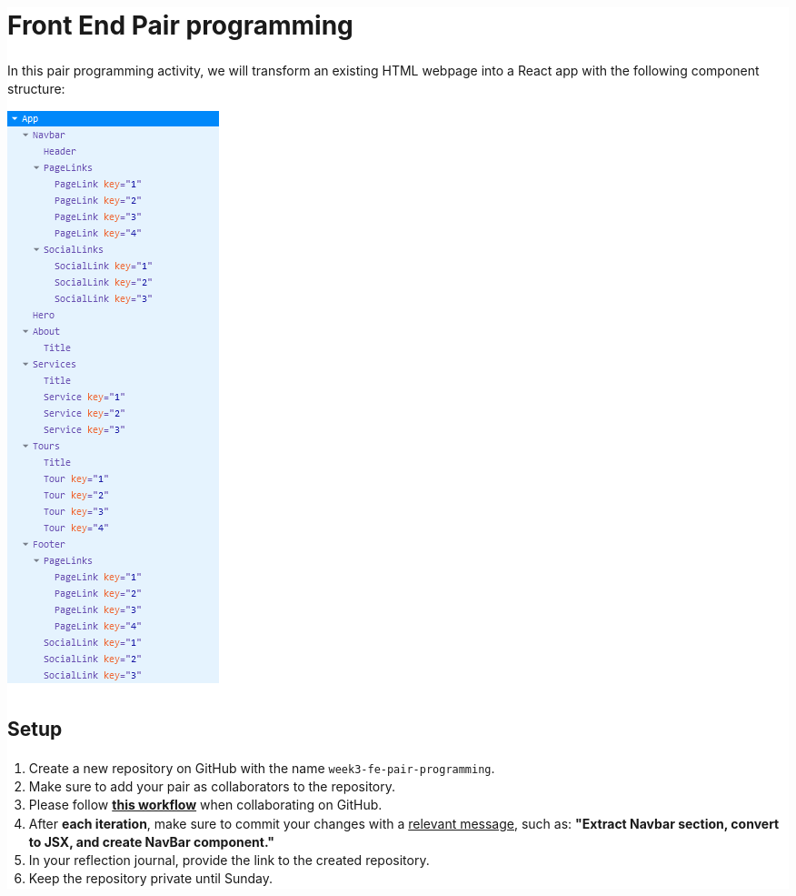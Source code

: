 # Front End Pair programming

In this pair programming activity, we will transform an existing HTML webpage into a React app with the following component structure:

![](./img/App.png)


## Setup

1. Create a new repository on GitHub with the name `week3-fe-pair-programming`.
2. Make sure to add your pair as collaborators to the repository. 
3. Please follow [**this workflow**](./github-push-pull.md) when collaborating on GitHub. 
4. After **each iteration**, make sure to commit your changes with a [relevant message](./github-push-pull.md#commit-messages), such as: **"Extract Navbar section, convert to JSX, and create NavBar component."**
4. In your reflection journal, provide the link to the created repository. 
5. Keep the repository private until Sunday.
